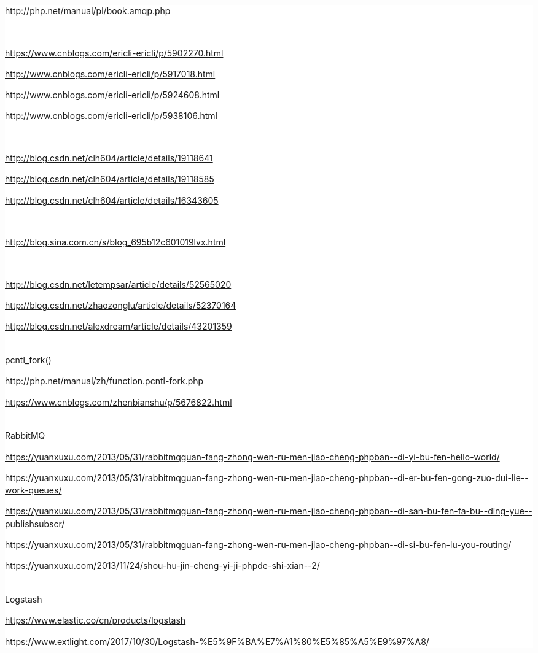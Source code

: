 <http://php.net/manual/pl/book.amqp.php>

<br/>

<https://www.cnblogs.com/ericli-ericli/p/5902270.html>

<http://www.cnblogs.com/ericli-ericli/p/5917018.html>

<http://www.cnblogs.com/ericli-ericli/p/5924608.html>

<http://www.cnblogs.com/ericli-ericli/p/5938106.html>

<br/>

<http://blog.csdn.net/clh604/article/details/19118641>

<http://blog.csdn.net/clh604/article/details/19118585>

<http://blog.csdn.net/clh604/article/details/16343605>

<br/>

<http://blog.sina.com.cn/s/blog_695b12c601019lvx.html>

<br/>

<http://blog.csdn.net/letempsar/article/details/52565020>

<http://blog.csdn.net/zhaozonglu/article/details/52370164>

<http://blog.csdn.net/alexdream/article/details/43201359>

<br/>
pcntl_fork() 

<http://php.net/manual/zh/function.pcntl-fork.php>

<https://www.cnblogs.com/zhenbianshu/p/5676822.html>


<br/>
RabbitMQ

<https://yuanxuxu.com/2013/05/31/rabbitmqguan-fang-zhong-wen-ru-men-jiao-cheng-phpban--di-yi-bu-fen-hello-world/>

<https://yuanxuxu.com/2013/05/31/rabbitmqguan-fang-zhong-wen-ru-men-jiao-cheng-phpban--di-er-bu-fen-gong-zuo-dui-lie--work-queues/>

<https://yuanxuxu.com/2013/05/31/rabbitmqguan-fang-zhong-wen-ru-men-jiao-cheng-phpban--di-san-bu-fen-fa-bu--ding-yue--publishsubscr/>

<https://yuanxuxu.com/2013/05/31/rabbitmqguan-fang-zhong-wen-ru-men-jiao-cheng-phpban--di-si-bu-fen-lu-you-routing/>

<https://yuanxuxu.com/2013/11/24/shou-hu-jin-cheng-yi-ji-phpde-shi-xian--2/>

<br/>
Logstash 

<https://www.elastic.co/cn/products/logstash>

<https://www.extlight.com/2017/10/30/Logstash-%E5%9F%BA%E7%A1%80%E5%85%A5%E9%97%A8/>
